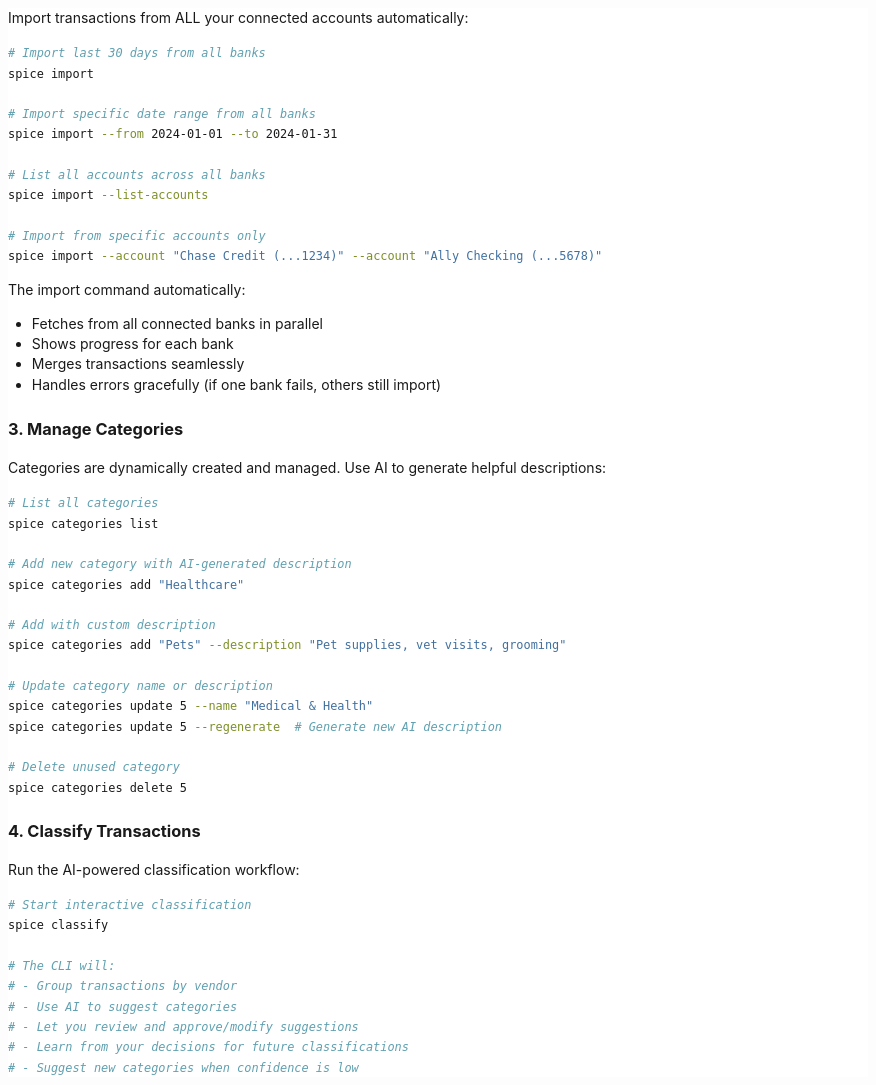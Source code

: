 Import transactions from ALL your connected accounts automatically:

```bash
# Import last 30 days from all banks
spice import

# Import specific date range from all banks
spice import --from 2024-01-01 --to 2024-01-31

# List all accounts across all banks
spice import --list-accounts

# Import from specific accounts only
spice import --account "Chase Credit (...1234)" --account "Ally Checking (...5678)"
```

The import command automatically:
- Fetches from all connected banks in parallel
- Shows progress for each bank
- Merges transactions seamlessly
- Handles errors gracefully (if one bank fails, others still import)

### 3. Manage Categories

Categories are dynamically created and managed. Use AI to generate helpful descriptions:

```bash
# List all categories
spice categories list

# Add new category with AI-generated description
spice categories add "Healthcare"

# Add with custom description
spice categories add "Pets" --description "Pet supplies, vet visits, grooming"

# Update category name or description
spice categories update 5 --name "Medical & Health"
spice categories update 5 --regenerate  # Generate new AI description

# Delete unused category
spice categories delete 5
```

### 4. Classify Transactions

Run the AI-powered classification workflow:

```bash
# Start interactive classification
spice classify

# The CLI will:
# - Group transactions by vendor
# - Use AI to suggest categories
# - Let you review and approve/modify suggestions
# - Learn from your decisions for future classifications
# - Suggest new categories when confidence is low
```
